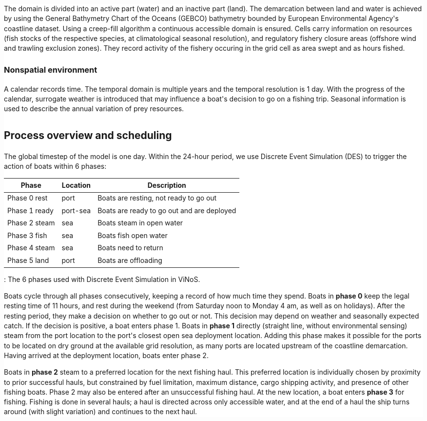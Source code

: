 The domain is divided into an active part (water) and an inactive part (land). The demarcation between land and water is achieved by using the General Bathymetry Chart of the Oceans (GEBCO) bathymetry bounded by European Environmental Agency's coastline dataset. Using a creep-fill algorithm a continuous accessible domain is ensured.
Cells carry information on resources (fish stocks of the respective species, at climatological seasonal resolution), and regulatory fishery closure areas (offshore wind and trawling exclusion zones). They record activity of the fishery occuring in the grid cell as area swept and as hours fished.



### Nonspatial environment

A calendar records time. The temporal domain is multiple years and the temporal resolution is 1 day. With the progress of the calendar, surrogate weather is introduced that may influence a boat's decision to go on a fishing trip. Seasonal information is used to describe the annual variation of prey resources.



## Process overview and scheduling

The global timestep of the model is one day. Within the 24-hour period, we use Discrete Event Simulation (DES) to trigger the action of boats within 6 phases:

| **Phase**     | **Location** | **Description**                            |
| ------------- | ------------ | ------------------------------------------ |
| Phase 0 rest  | port         | Boats are resting, not ready to go out     |
| Phase 1 ready | port-sea     | Boats are ready to go out and are deployed |
| Phase 2 steam | sea          | Boats steam in open water                  |
| Phase 3 fish  | sea          | Boats fish open water                      |
| Phase 4 steam | sea          | Boats need to return                       |
| Phase 5 land  | port         | Boats are offloading                       |

: The 6 phases used with Discrete Event Simulation in ViNoS.

Boats cycle through all phases consecutively, keeping a record of how much time they spend. Boats in **phase 0** keep the legal resting time of 11 hours, and rest during the weekend (from Saturday noon to Monday 4 am, as well as on holidays). After the resting period, they make a decision on whether to go out or not. This decision may depend on weather and seasonally expected catch. If the decision is positive, a boat enters phase 1. Boats in **phase 1** directly (straight line, without environmental sensing) steam from the port location to the port's closest open sea deployment location. Adding this phase makes it possible for the ports to be located on dry ground at the available grid resolution, as many ports are located upstream of the coastline demarcation. Having arrived at the deployment location, boats enter phase 2.

Boats in **phase 2** steam to a preferred location for the next fishing haul. This preferred location is individually chosen by proximity to prior successful hauls, but constrained by fuel limitation, maximum distance, cargo shipping activity, and presence of other fishing boats. Phase 2 may also be entered after an unsuccessful fishing haul. At the new location, a boat enters **phase 3** for fishing. Fishing is done in several hauls; a haul is directed across only accessible water, and at the end of a haul the ship turns around (with slight variation) and continues to the next haul.

